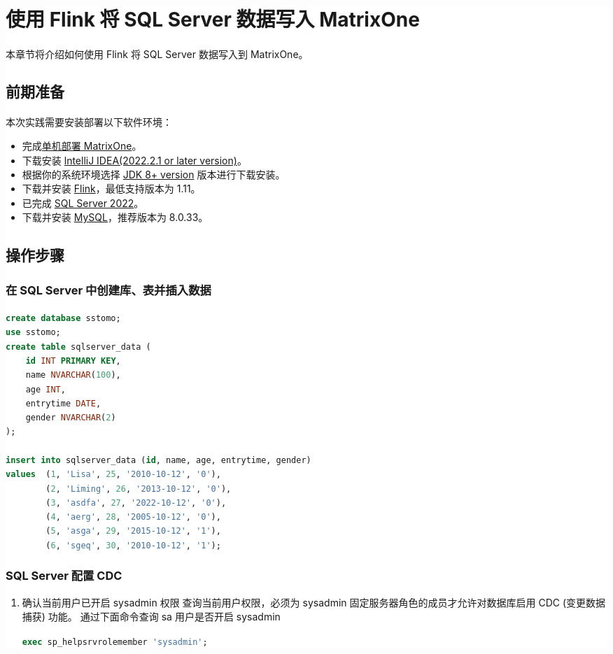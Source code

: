 # 使用 Flink 将 SQL Server 数据写入 MatrixOne

本章节将介绍如何使用 Flink 将 SQL Server 数据写入到 MatrixOne。

## 前期准备

本次实践需要安装部署以下软件环境：

- 完成[单机部署 MatrixOne](https://docs.matrixorigin.cn/1.2.2/MatrixOne/Get-Started/install-standalone-matrixone/)。
- 下载安装 [lntelliJ IDEA(2022.2.1 or later version)](https://www.jetbrains.com/idea/download/)。
- 根据你的系统环境选择 [JDK 8+ version](https://www.oracle.com/sg/java/technologies/javase/javase8-archive-downloads.html) 版本进行下载安装。
- 下载并安装 [Flink](https://archive.apache.org/dist/flink/flink-1.17.0/flink-1.17.0-bin-scala_2.12.tgz)，最低支持版本为 1.11。
- 已完成 [SQL Server 2022](https://www.microsoft.com/en-us/sql-server/sql-server-downloads)。
- 下载并安装 [MySQL](https://downloads.mysql.com/archives/get/p/23/file/mysql-server_8.0.33-1ubuntu23.04_amd64.deb-bundle.tar)，推荐版本为 8.0.33。

## 操作步骤

### 在 SQL Server 中创建库、表并插入数据

```sql
create database sstomo;
use sstomo;
create table sqlserver_data (
    id INT PRIMARY KEY,
    name NVARCHAR(100),
    age INT,
    entrytime DATE,
    gender NVARCHAR(2)
);

insert into sqlserver_data (id, name, age, entrytime, gender)
values  (1, 'Lisa', 25, '2010-10-12', '0'),
        (2, 'Liming', 26, '2013-10-12', '0'),
        (3, 'asdfa', 27, '2022-10-12', '0'),
        (4, 'aerg', 28, '2005-10-12', '0'),
        (5, 'asga', 29, '2015-10-12', '1'),
        (6, 'sgeq', 30, '2010-10-12', '1');
```

### SQL Server 配置 CDC

1. 确认当前用户已开启 sysadmin 权限
    查询当前用户权限，必须为 sysadmin 固定服务器角色的成员才允许对数据库启用 CDC (变更数据捕获) 功能。
    通过下面命令查询 sa 用户是否开启 sysadmin

    ```sql
    exec sp_helpsrvrolemember 'sysadmin';
    ```
